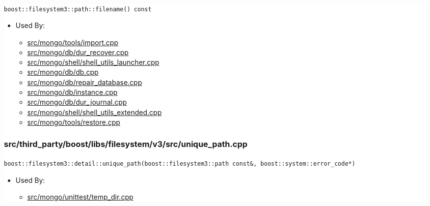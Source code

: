 <div></div>

    boost::filesystem3::path::filename() const

- Used By:

    - [src/mongo/tools/import.cpp](../../../../tools/tools)
    - [src/mongo/db/dur\_recover.cpp](../../../../storage/journaling)
    - [src/mongo/shell/shell\_utils\_launcher.cpp](../../../../mongo\_shell/mongo\_shell)
    - [src/mongo/db/db.cpp](../../../../process\_management/mongos\_and\_mongod\_mains)
    - [src/mongo/db/repair\_database.cpp](../../../../storage/repair\_database)
    - [src/mongo/db/instance.cpp](../../../../storage/storage\_layer\_structure)
    - [src/mongo/db/dur\_journal.cpp](../../../../storage/journaling)
    - [src/mongo/shell/shell\_utils\_extended.cpp](../../../../mongo\_shell/mongo\_shell)
    - [src/mongo/tools/restore.cpp](../../../../tools/tools)

### src/third\_party/boost/libs/filesystem/v3/src/unique\_path.cpp

<div></div>

    boost::filesystem3::detail::unique_path(boost::filesystem3::path const&, boost::system::error_code*)

- Used By:

    - [src/mongo/unittest/temp\_dir.cpp](../../../../tests/unit\_tests)

